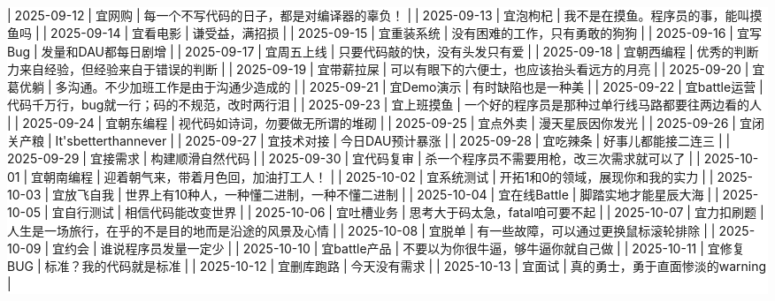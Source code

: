 | 2025-09-12 | 宜网购 | 每一个不写代码的日子，都是对编译器的辜负！ |
| 2025-09-13 | 宜泡枸杞 | 我不是在摸鱼。程序员的事，能叫摸鱼吗 |
| 2025-09-14 | 宜看电影 | 谦受益，满招损 |
| 2025-09-15 | 宜重装系统 | 没有困难的工作，只有勇敢的狗狗⁣ |
| 2025-09-16 | 宜写Bug | 发量和DAU都每日剧增 |
| 2025-09-17 | 宜周五上线 | 只要代码敲的快，没有头发只有爱 |
| 2025-09-18 | 宜朝西编程 | 优秀的判断力来自经验，但经验来自于错误的判断 |
| 2025-09-19 | 宜带薪拉屎 | 可以有眼下的六便士，也应该抬头看远方的月亮 |
| 2025-09-20 | 宜葛优躺 | 多沟通。不少加班工作是由于沟通少造成的 |
| 2025-09-21 | 宜Demo演示 | 有时缺陷也是一种美 |
| 2025-09-22 | 宜battle运营 | 代码千万行，bug就一行；码的不规范，改时两行泪 |
| 2025-09-23 | 宜上班摸鱼 | 一个好的程序员是那种过单行线马路都要往两边看的人 |
| 2025-09-24 | 宜朝东编程 | 视代码如诗词，勿要做无所谓的堆砌 |
| 2025-09-25 | 宜点外卖 | 漫天星辰因你发光 |
| 2025-09-26 | 宜闭关产粮 | It'sbetterthannever |
| 2025-09-27 | 宜技术对接 | 今日DAU预计暴涨 |
| 2025-09-28 | 宜吃辣条 | 好事儿都能接二连三 |
| 2025-09-29 | 宜接需求 | 构建顺滑自然代码 |
| 2025-09-30 | 宜代码复审 | 杀一个程序员不需要用枪，改三次需求就可以了 |
| 2025-10-01 | 宜朝南编程 | 迎着朝气来，带着月色回，加油打工人！ |
| 2025-10-02 | 宜系统测试 | 开拓1和0的领域，展现你和我的实力 |
| 2025-10-03 | 宜放飞自我 | 世界上有10种人，一种懂二进制，一种不懂二进制 |
| 2025-10-04 | 宜在线Battle | 脚踏实地才能星辰大海 |
| 2025-10-05 | 宜自行测试 | 相信代码能改变世界 |
| 2025-10-06 | 宜吐槽业务 | 思考大于码太急，fatal咱可要不起 |
| 2025-10-07 | 宜力扣刷题 | 人生是一场旅行，在乎的不是目的地而是沿途的风景及心情 |
| 2025-10-08 | 宜脱单 | 有一些故障，可以通过更换鼠标滚轮排除 |
| 2025-10-09 | 宜约会 | 谁说程序员发量一定少 |
| 2025-10-10 | 宜battle产品 | 不要以为你很牛逼，够牛逼你就自己做 |
| 2025-10-11 | 宜修复BUG | 标准？我的代码就是标准 |
| 2025-10-12 | 宜删库跑路 | 今天没有需求 |
| 2025-10-13 | 宜面试 | 真的勇士，勇于直面惨淡的warning |
